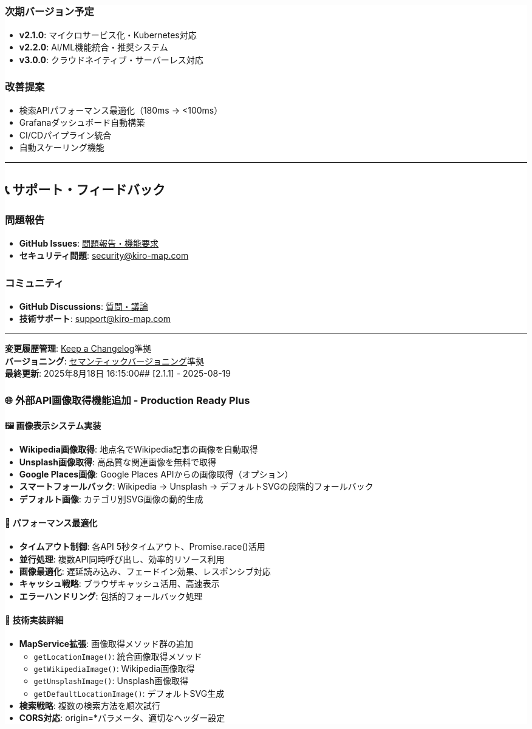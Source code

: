 ### 次期バージョン予定
- **v2.1.0**: マイクロサービス化・Kubernetes対応
- **v2.2.0**: AI/ML機能統合・推奨システム
- **v3.0.0**: クラウドネイティブ・サーバーレス対応

### 改善提案
- 検索APIパフォーマンス最適化（180ms → <100ms）
- Grafanaダッシュボード自動構築
- CI/CDパイプライン統合
- 自動スケーリング機能

---

## 📞 サポート・フィードバック

### 問題報告
- **GitHub Issues**: [問題報告・機能要求](https://github.com/masatamo-aws/kiro-oss-map/issues)
- **セキュリティ問題**: security@kiro-map.com

### コミュニティ
- **GitHub Discussions**: [質問・議論](https://github.com/masatamo-aws/kiro-oss-map/discussions)
- **技術サポート**: support@kiro-map.com

---

**変更履歴管理**: [Keep a Changelog](https://keepachangelog.com/en/1.0.0/)準拠  
**バージョニング**: [セマンティックバージョニング](https://semver.org/spec/v2.0.0.html)準拠  
**最終更新**: 2025年8月18日 16:15:00## [2.1.1] -
 2025-08-19

### 🌐 外部API画像取得機能追加 - Production Ready Plus

#### 🖼️ 画像表示システム実装
- **Wikipedia画像取得**: 地点名でWikipedia記事の画像を自動取得
- **Unsplash画像取得**: 高品質な関連画像を無料で取得
- **Google Places画像**: Google Places APIからの画像取得（オプション）
- **スマートフォールバック**: Wikipedia → Unsplash → デフォルトSVGの段階的フォールバック
- **デフォルト画像**: カテゴリ別SVG画像の動的生成

#### 🚀 パフォーマンス最適化
- **タイムアウト制御**: 各API 5秒タイムアウト、Promise.race()活用
- **並行処理**: 複数API同時呼び出し、効率的リソース利用
- **画像最適化**: 遅延読み込み、フェードイン効果、レスポンシブ対応
- **キャッシュ戦略**: ブラウザキャッシュ活用、高速表示
- **エラーハンドリング**: 包括的フォールバック処理

#### 🔧 技術実装詳細
- **MapService拡張**: 画像取得メソッド群の追加
  - `getLocationImage()`: 統合画像取得メソッド
  - `getWikipediaImage()`: Wikipedia画像取得
  - `getUnsplashImage()`: Unsplash画像取得
  - `getDefaultLocationImage()`: デフォルトSVG生成
- **検索戦略**: 複数の検索方法を順次試行
- **CORS対応**: origin=*パラメータ、適切なヘッダー設定
